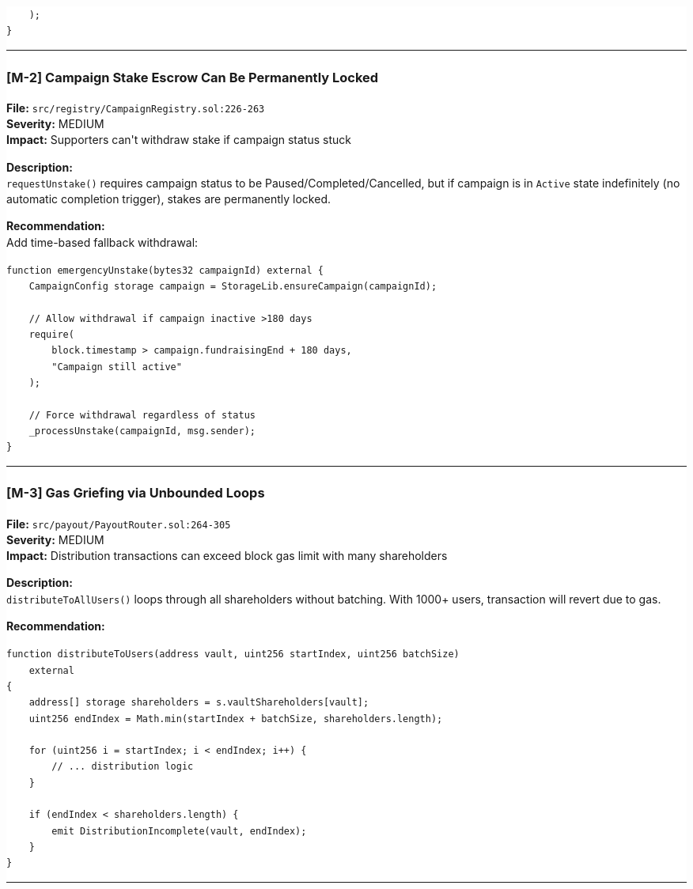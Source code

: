 ```solidity
    );
}
```

---

### [M-2] Campaign Stake Escrow Can Be Permanently Locked

**File:** `src/registry/CampaignRegistry.sol:226-263`  
**Severity:** MEDIUM  
**Impact:** Supporters can't withdraw stake if campaign status stuck

**Description:**  
`requestUnstake()` requires campaign status to be Paused/Completed/Cancelled, but if campaign is in `Active` state indefinitely (no automatic completion trigger), stakes are permanently locked.

**Recommendation:**  
Add time-based fallback withdrawal:
```solidity
function emergencyUnstake(bytes32 campaignId) external {
    CampaignConfig storage campaign = StorageLib.ensureCampaign(campaignId);
    
    // Allow withdrawal if campaign inactive >180 days
    require(
        block.timestamp > campaign.fundraisingEnd + 180 days,
        "Campaign still active"
    );
    
    // Force withdrawal regardless of status
    _processUnstake(campaignId, msg.sender);
}
```

---

### [M-3] Gas Griefing via Unbounded Loops

**File:** `src/payout/PayoutRouter.sol:264-305`  
**Severity:** MEDIUM  
**Impact:** Distribution transactions can exceed block gas limit with many shareholders

**Description:**  
`distributeToAllUsers()` loops through all shareholders without batching. With 1000+ users, transaction will revert due to gas.

**Recommendation:**
```solidity
function distributeToUsers(address vault, uint256 startIndex, uint256 batchSize) 
    external 
{
    address[] storage shareholders = s.vaultShareholders[vault];
    uint256 endIndex = Math.min(startIndex + batchSize, shareholders.length);
    
    for (uint256 i = startIndex; i < endIndex; i++) {
        // ... distribution logic
    }
    
    if (endIndex < shareholders.length) {
        emit DistributionIncomplete(vault, endIndex);
    }
}
```

---